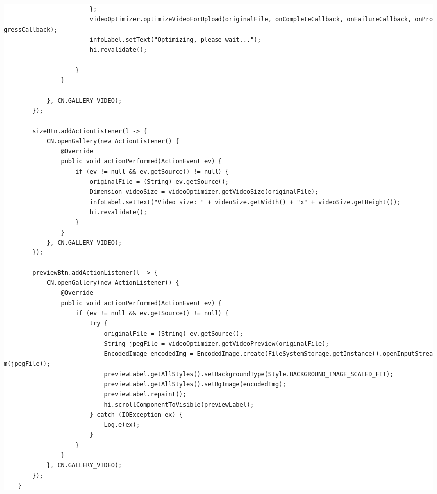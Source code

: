 ```
                        };
                        videoOptimizer.optimizeVideoForUpload(originalFile, onCompleteCallback, onFailureCallback, onProgressCallback);
                        infoLabel.setText("Optimizing, please wait...");
                        hi.revalidate();

                    }
                }

            }, CN.GALLERY_VIDEO);
        });

        sizeBtn.addActionListener(l -> {
            CN.openGallery(new ActionListener() {
                @Override
                public void actionPerformed(ActionEvent ev) {
                    if (ev != null && ev.getSource() != null) {
                        originalFile = (String) ev.getSource();
                        Dimension videoSize = videoOptimizer.getVideoSize(originalFile);
                        infoLabel.setText("Video size: " + videoSize.getWidth() + "x" + videoSize.getHeight());
                        hi.revalidate();
                    }
                }
            }, CN.GALLERY_VIDEO);
        });

        previewBtn.addActionListener(l -> {
            CN.openGallery(new ActionListener() {
                @Override
                public void actionPerformed(ActionEvent ev) {
                    if (ev != null && ev.getSource() != null) {
                        try {
                            originalFile = (String) ev.getSource();
                            String jpegFile = videoOptimizer.getVideoPreview(originalFile);
                            EncodedImage encodedImg = EncodedImage.create(FileSystemStorage.getInstance().openInputStream(jpegFile));
                            previewLabel.getAllStyles().setBackgroundType(Style.BACKGROUND_IMAGE_SCALED_FIT);
                            previewLabel.getAllStyles().setBgImage(encodedImg);
                            previewLabel.repaint();
                            hi.scrollComponentToVisible(previewLabel);
                        } catch (IOException ex) {
                            Log.e(ex);
                        }
                    }
                }
            }, CN.GALLERY_VIDEO);
        });
    }
```

